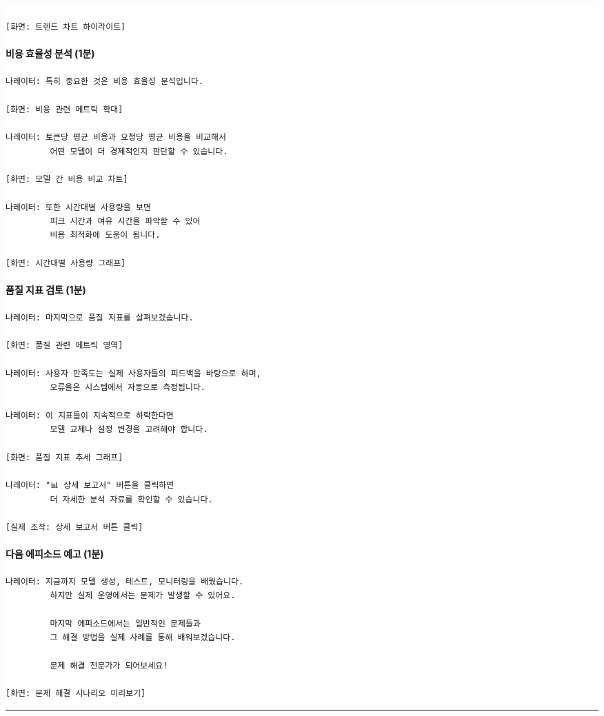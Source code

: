 ```

[화면: 트렌드 차트 하이라이트]
```

#### 비용 효율성 분석 (1분)
```
나레이터: 특히 중요한 것은 비용 효율성 분석입니다.

[화면: 비용 관련 메트릭 확대]

나레이터: 토큰당 평균 비용과 요청당 평균 비용을 비교해서 
         어떤 모델이 더 경제적인지 판단할 수 있습니다.

[화면: 모델 간 비용 비교 차트]

나레이터: 또한 시간대별 사용량을 보면 
         피크 시간과 여유 시간을 파악할 수 있어 
         비용 최적화에 도움이 됩니다.

[화면: 시간대별 사용량 그래프]
```

#### 품질 지표 검토 (1분)
```
나레이터: 마지막으로 품질 지표를 살펴보겠습니다.

[화면: 품질 관련 메트릭 영역]

나레이터: 사용자 만족도는 실제 사용자들의 피드백을 바탕으로 하며, 
         오류율은 시스템에서 자동으로 측정됩니다.

나레이터: 이 지표들이 지속적으로 하락한다면 
         모델 교체나 설정 변경을 고려해야 합니다.

[화면: 품질 지표 추세 그래프]

나레이터: "📊 상세 보고서" 버튼을 클릭하면 
         더 자세한 분석 자료를 확인할 수 있습니다.

[실제 조작: 상세 보고서 버튼 클릭]
```

#### 다음 에피소드 예고 (1분)
```
나레이터: 지금까지 모델 생성, 테스트, 모니터링을 배웠습니다. 
         하지만 실제 운영에서는 문제가 발생할 수 있어요.
         
         마지막 에피소드에서는 일반적인 문제들과 
         그 해결 방법을 실제 사례를 통해 배워보겠습니다.
         
         문제 해결 전문가가 되어보세요!

[화면: 문제 해결 시나리오 미리보기]
```

---